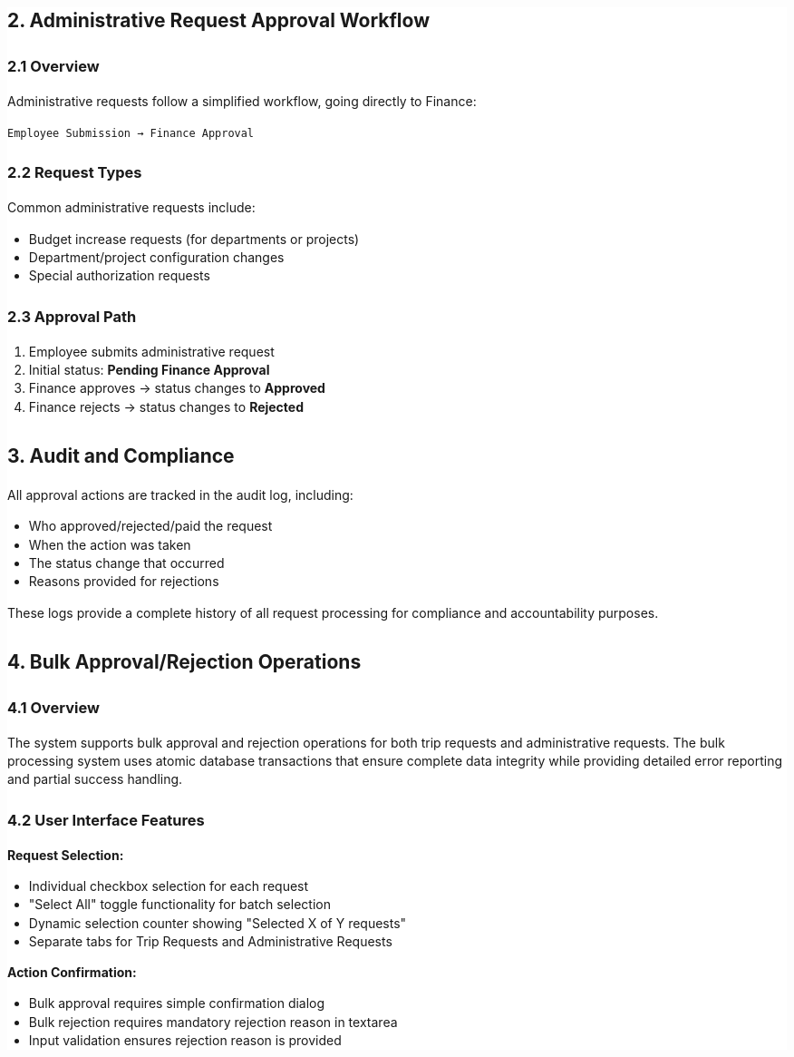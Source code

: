 ## 2. Administrative Request Approval Workflow

### 2.1 Overview

Administrative requests follow a simplified workflow, going directly to Finance:

```
Employee Submission → Finance Approval
```

### 2.2 Request Types

Common administrative requests include:
- Budget increase requests (for departments or projects)
- Department/project configuration changes
- Special authorization requests

### 2.3 Approval Path

1. Employee submits administrative request
2. Initial status: **Pending Finance Approval**
3. Finance approves → status changes to **Approved**
4. Finance rejects → status changes to **Rejected**

## 3. Audit and Compliance

All approval actions are tracked in the audit log, including:
- Who approved/rejected/paid the request
- When the action was taken
- The status change that occurred
- Reasons provided for rejections

These logs provide a complete history of all request processing for compliance and accountability purposes.

## 4. Bulk Approval/Rejection Operations

### 4.1 Overview

The system supports bulk approval and rejection operations for both trip requests and administrative requests. The bulk processing system uses atomic database transactions that ensure complete data integrity while providing detailed error reporting and partial success handling.

### 4.2 User Interface Features

**Request Selection:**
- Individual checkbox selection for each request
- "Select All" toggle functionality for batch selection
- Dynamic selection counter showing "Selected X of Y requests"
- Separate tabs for Trip Requests and Administrative Requests

**Action Confirmation:**
- Bulk approval requires simple confirmation dialog
- Bulk rejection requires mandatory rejection reason in textarea
- Input validation ensures rejection reason is provided
